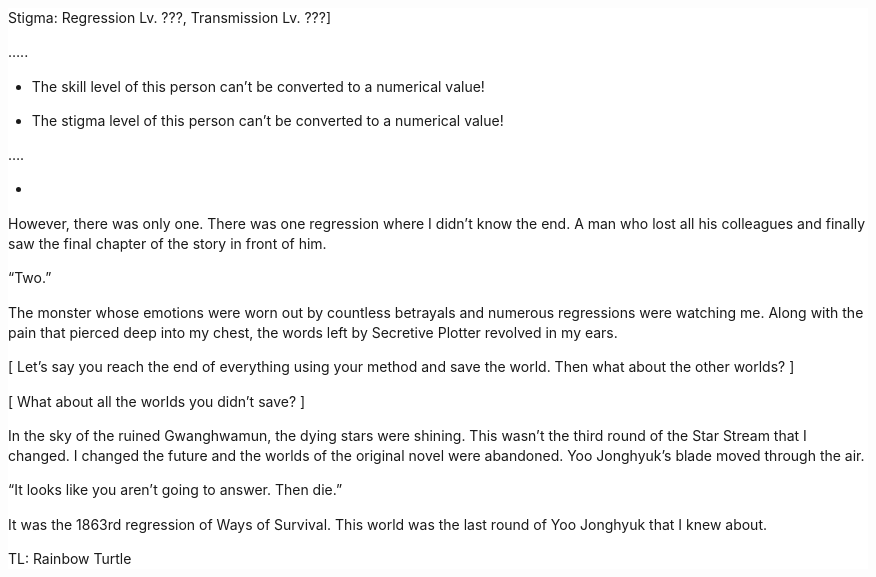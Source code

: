 Stigma: Regression Lv. ???, Transmission Lv. ???]

…..

- The skill level of this person can’t be converted to a numerical value!

- The stigma level of this person can’t be converted to a numerical value!

….

-

However, there was only one. There was one regression where I didn’t know the end. A man who lost all his colleagues and finally saw the final chapter of the story in front of him.

“Two.”

The monster whose emotions were worn out by countless betrayals and numerous regressions were watching me. Along with the pain that pierced deep into my chest, the words left by Secretive Plotter revolved in my ears.

[ Let’s say you reach the end of everything using your method and save the world. Then what about the other worlds? ]

[ What about all the worlds you didn’t save? ]

In the sky of the ruined Gwanghwamun, the dying stars were shining. This wasn’t the third round of the Star Stream that I changed. I changed the future and the worlds of the original novel were abandoned. Yoo Jonghyuk’s blade moved through the air.

“It looks like you aren’t going to answer. Then die.”

It was the 1863rd regression of Ways of Survival. This world was the last round of Yoo Jonghyuk that I knew about.

TL: Rainbow Turtle
